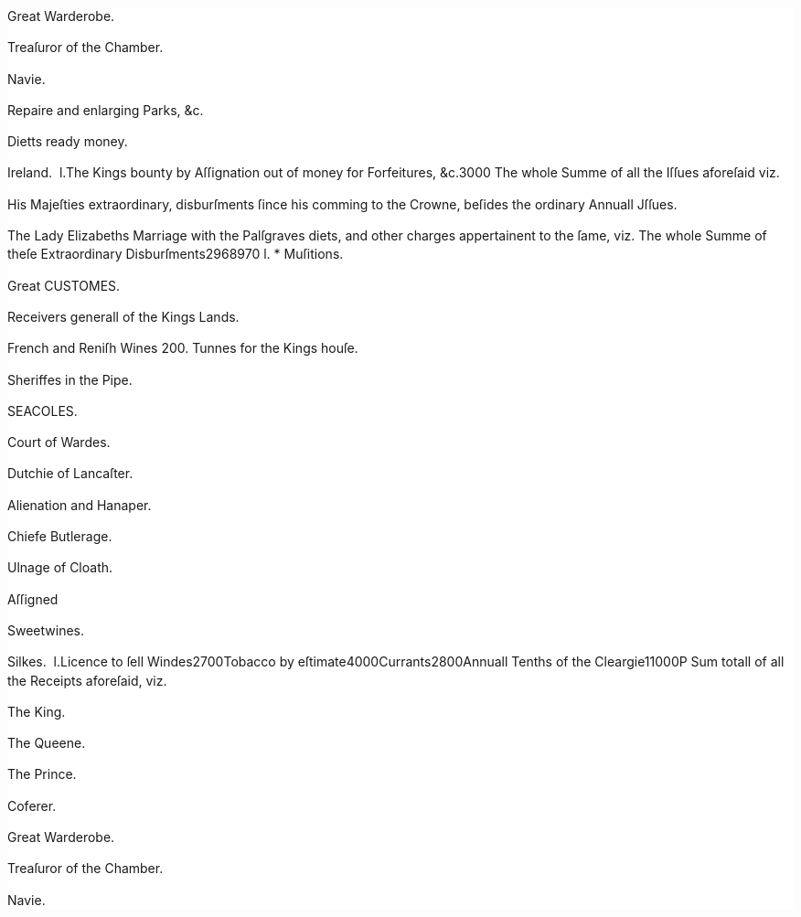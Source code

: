 Great Warderobe.

Treaſuror of the Chamber.

Navie.

Repaire and enlarging Parks, &c.

Dietts ready money.

Ireland.
 l.The Kings bounty by Aſſignation out of money for Forfeitures, &c.3000
The whole Summe of all the Iſſues aforeſaid viz.

His Majeſties extraordinary, disburſments ſince his comming to the Crowne, beſides the ordinary Annuall Jſſues.

The Lady Elizabeths Marriage with the Palſgraves diets, and other charges appertainent to the ſame, viz.
The whole Summe of theſe Extraordinary Disburſments2968970 l.
      * Muſitions.

Great CUSTOMES.

Receivers generall of the Kings Lands.

French and Reniſh Wines 200. Tunnes for the Kings houſe.

Sheriffes in the Pipe.

SEACOLES.

Court of Wardes.

Dutchie of Lancaſter.

Alienation and Hanaper.

Chiefe Butlerage.

Ulnage of Cloath.

Aſſigned

Sweetwines.

Silkes.
 l.Licence to ſell Windes2700Tobacco by eſtimate4000Currants2800Annuall Tenths of the Cleargie11000P
Sum totall of all the Receipts aforeſaid, viz.

The King.

The Queene.

The Prince.

Coferer.

Great Warderobe.

Treaſuror of the Chamber.

Navie.

